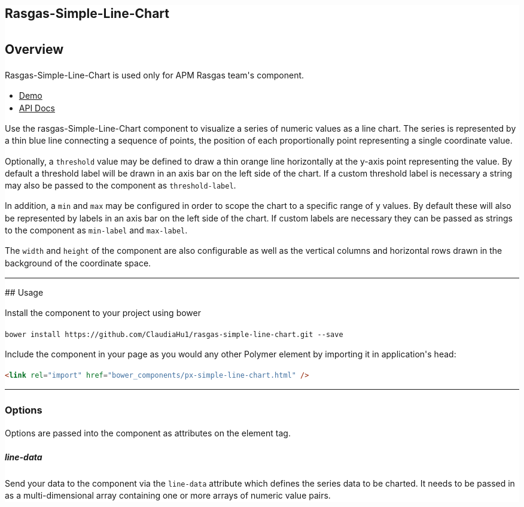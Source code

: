 Rasgas-Simple-Line-Chart
-----------------------------------------------

## Overview

Rasgas-Simple-Line-Chart is used only for APM Rasgas team's component.

- <a href="http://pxc-demos.grc-apps.svc.ice.ge.com/bower_components/px-simple-line-chart/demo.html" target="_blank">Demo</a>
- <a href="http://pxc-demos.grc-apps.svc.ice.ge.com/bower_components/px-simple-line-chart/index.html" target="_blank">API Docs</a>

Use the rasgas-Simple-Line-Chart component to visualize a series of numeric values as a line chart. The series is represented by a thin blue line connecting a sequence of points, the position of each proportionally point representing a single coordinate value.

Optionally, a `threshold` value may be defined to draw a thin orange line horizontally at the y-axis point representing the value. By default a threshold label will be drawn in an axis bar on the left side of the chart. If a custom threshold label is necessary a string may also be passed to the component as `threshold-label`.

In addition, a `min` and `max` may be configured in order to scope the chart to a specific range of y values. By default these will also be represented by labels in an axis bar on the left side of the chart. If custom labels are necessary they can be passed as strings to the component as `min-label` and `max-label`.

The `width` and `height` of the component are also configurable as well as the vertical columns and horizontal rows drawn in the background of the coordinate space.

<hr />
## Usage

Install the component to your project using bower

```
bower install https://github.com/ClaudiaHu1/rasgas-simple-line-chart.git --save
```

Include the component in your page as you would any other Polymer element by importing it in application's head:

```html
<link rel="import" href="bower_components/px-simple-line-chart.html" />
```

<hr />

### Options

Options are passed into the component as attributes on the element tag.


##### line-data

Send your data to the component via the `line-data` attribute which defines the series data to be charted. It needs to be passed in as a multi-dimensional array containing one or more arrays of numeric value pairs.
